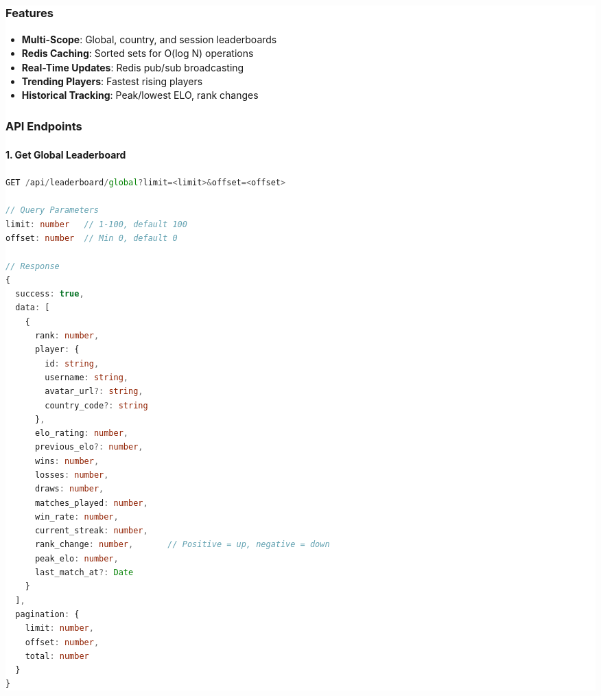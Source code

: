 ### Features

- **Multi-Scope**: Global, country, and session leaderboards
- **Redis Caching**: Sorted sets for O(log N) operations
- **Real-Time Updates**: Redis pub/sub broadcasting
- **Trending Players**: Fastest rising players
- **Historical Tracking**: Peak/lowest ELO, rank changes

### API Endpoints

#### 1. Get Global Leaderboard

```typescript
GET /api/leaderboard/global?limit=<limit>&offset=<offset>

// Query Parameters
limit: number   // 1-100, default 100
offset: number  // Min 0, default 0

// Response
{
  success: true,
  data: [
    {
      rank: number,
      player: {
        id: string,
        username: string,
        avatar_url?: string,
        country_code?: string
      },
      elo_rating: number,
      previous_elo?: number,
      wins: number,
      losses: number,
      draws: number,
      matches_played: number,
      win_rate: number,
      current_streak: number,
      rank_change: number,       // Positive = up, negative = down
      peak_elo: number,
      last_match_at?: Date
    }
  ],
  pagination: {
    limit: number,
    offset: number,
    total: number
  }
}
```
